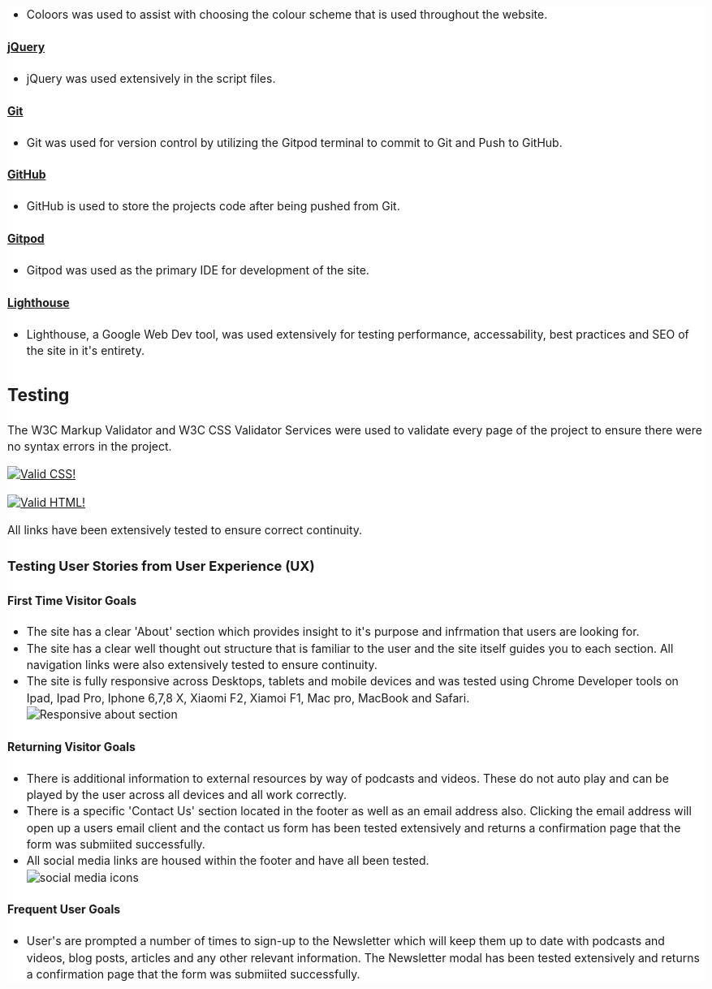 * Coloors was used to assist with choosing the colour scheme that is used throughout the website.
#### [jQuery](https://www.w3schools.com/jquery/default.asp)
* jQuery was used extensively in the script files.
#### [Git](https://git-scm.com/)
* Git was used for version control by utilizing the Gitpod terminal to commit to Git and Push to GitHub.
#### [GitHub](https://github.com/)
* GitHub is used to store the projects code after being pushed from Git.
#### [Gitpod](https://gitpod.io/)
* Gitpod was used as the primary IDE for development of the site.    
#### [Lighthouse](https://developers.google.com/web/tools/lighthouse)
* Lighthouse, a Google Web Dev tool, was used extensively for testing performance, accessability, best practices and SEO of the site in it's entirety.

## Testing
The W3C Markup Validator and W3C CSS Validator Services were used to validate every page of the project to ensure there were no syntax errors in the project.
<p>
<a href="http://jigsaw.w3.org/css-validator/check/referer">
    <img style="border:0;width:88px;height:31px"
        src="http://jigsaw.w3.org/css-validator/images/vcss-blue"
        alt="Valid CSS!" />
    </a>
</p>
<p>
<a href="https://validator.w3.org/">
<img style="border:0;width:88px;height:31px"
        src="https://www.w3.org/Icons/valid-html401-blue"
        alt="Valid HTML!" /> 
        </a>
</p> 
All links have been extensively tested to ensure correct continuity.

### Testing User Stories from User Experience (UX)
#### First Time Visitor Goals
* The site has a clear 'About' section which provides insight to it's purpose and infrmation that users are looking for.
* The site has a clear well thought out structure that is familiar to the user and the site itself guides you to each section. All navigation links were also extensively tested to ensure continuity.
* The site is fully responsive across Desktops, tablets and mobile devices and was tested using Chrome Developer tools on Ipad, Ipad Pro, Iphone 6,7,8 X, Xiaomi F2, Xiamoi F1, Mac pro, MacBook and Safari.    
![Responsive about section](mdassets/mdimages/responsiveabout.png)
#### Returning Visitor Goals
* There is additional information to external resources by way of podcasts and videos. These do not auto play and can be played by the user across all devices and all work correctly.
* There is a specific 'Contact Us' section located in the footer as well as an email address also. Clicking the email address will open up a users email client and the contact us form has been tested extensively and returns a confirmation page that the form was submiited successfully.
* All social media links are housed within the footer and have all been tested.    
![social media icons](mdassets/mdimages/socialcontact.png)
#### Frequent User Goals
*  User's are prompted a number of times to sign-up to the Newsletter which will keep them up to date with podcasts and videos, blog posts, articles and any other relevant information. The Newsletter modal has been tested extensively and returns a confirmation page that the form was submiited successfully.    